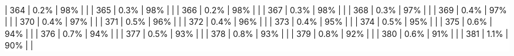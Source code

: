 | 364 | 0.2% | 98% |  |
| 365 | 0.3% | 98% |  |
| 366 | 0.2% | 98% |  |
| 367 | 0.3% | 98% |  |
| 368 | 0.3% | 97% |  |
| 369 | 0.4% | 97% |  |
| 370 | 0.4% | 97% |  |
| 371 | 0.5% | 96% |  |
| 372 | 0.4% | 96% |  |
| 373 | 0.4% | 95% |  |
| 374 | 0.5% | 95% |  |
| 375 | 0.6% | 94% |  |
| 376 | 0.7% | 94% |  |
| 377 | 0.5% | 93% |  |
| 378 | 0.8% | 93% |  |
| 379 | 0.8% | 92% |  |
| 380 | 0.6% | 91% |  |
| 381 | 1.1% | 90% |  |
